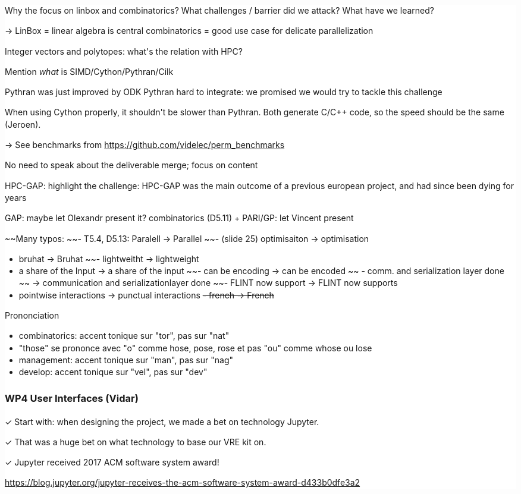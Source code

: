 Why the focus on linbox and combinatorics?
What challenges / barrier did we attack?
What have we learned?

-> LinBox = linear algebra is central
   combinatorics = good use case for delicate parallelization

Integer vectors and polytopes: what's the relation with HPC?

Mention *what* is SIMD/Cython/Pythran/Cilk

Pythran was just improved by ODK
Pythran hard to integrate: we promised we would try to tackle this challenge

When using Cython properly, it shouldn't be slower than Pythran. Both generate C/C++ code, so the speed should be the same (Jeroen).

-> See benchmarks from https://github.com/videlec/perm_benchmarks

No need to speak about the deliverable merge; focus on content

HPC-GAP: highlight the challenge: HPC-GAP was the main outcome of a previous european project, and had since been dying for years 

GAP: maybe let Olexandr present it?
combinatorics (D5.11) + PARI/GP: let Vincent present

~~Many typos:
~~- T5.4, D5.13: Paralell -> Parallel
~~- (slide 25) optimisaiton -> optimisation
- bruhat -> Bruhat
~~- lightweitht -> lightweight
- a share of the Input -> a share of the input
~~- can be encoding -> can be encoded
~~ - comm. and serialization layer done
~~  -> communication and serializationlayer done
~~- FLINT now support -> FLINT now supports
- pointwise interactions -> punctual interactions
~~- french -> French~~


Prononciation

- combinatorics: accent tonique sur "tor", pas sur "nat"
- "those" se prononce avec "o" comme hose, pose, rose
  et pas "ou" comme whose ou lose
- management: accent tonique sur "man", pas sur "nag"
- develop: accent tonique sur "vel", pas sur "dev"

### WP4 User Interfaces (Vidar)

✓ Start with: when designing the project, we made a bet on technology Jupyter.

✓ That was a huge bet on what technology to base our VRE kit on.

✓ Jupyter received 2017 ACM software system award!

https://blog.jupyter.org/jupyter-receives-the-acm-software-system-award-d433b0dfe3a2
